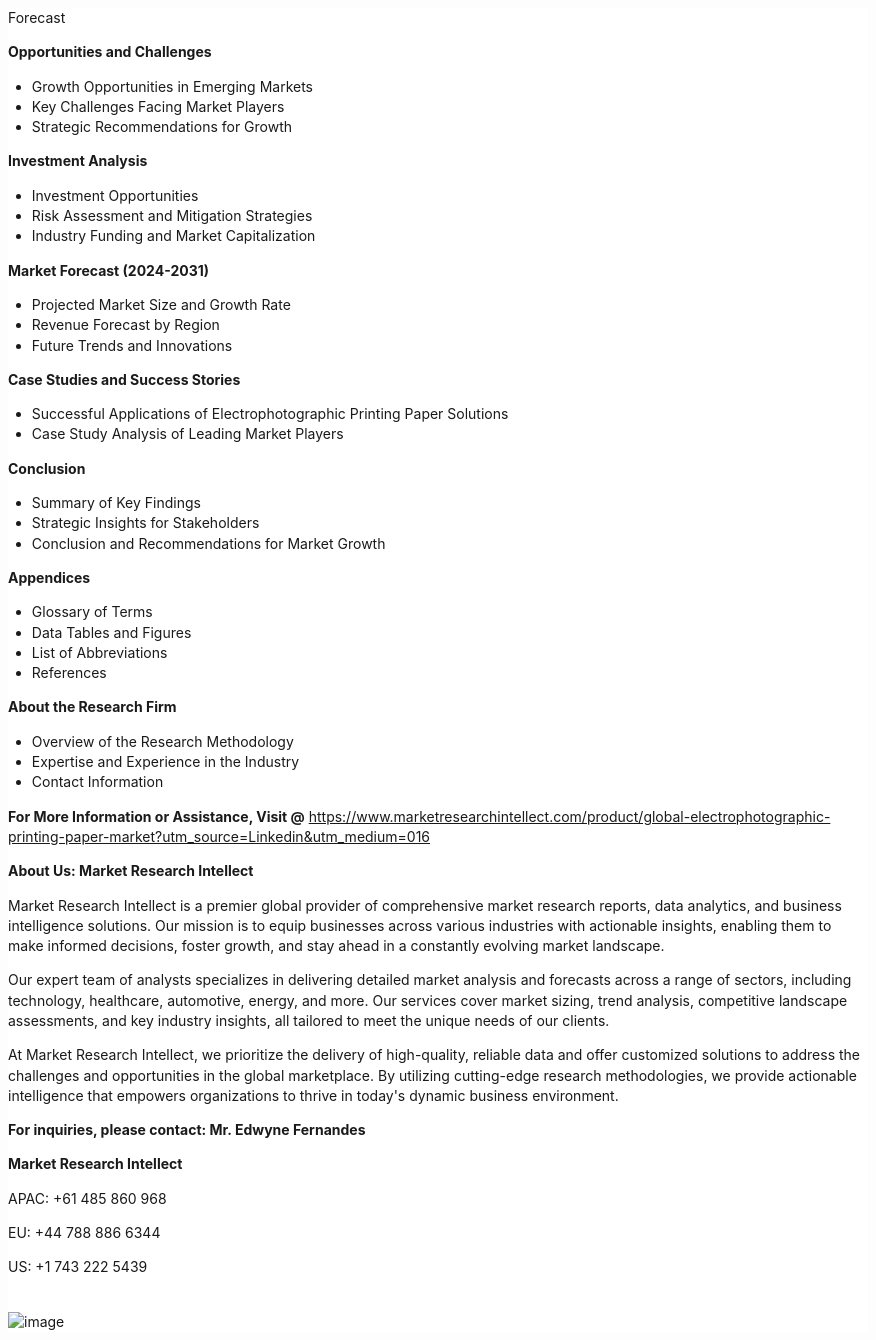 Forecast</li></ul><p><strong>Opportunities and Challenges</strong></p><ul><li>Growth Opportunities in Emerging Markets</li><li>Key Challenges Facing Market Players</li><li>Strategic Recommendations for Growth</li></ul><p><strong>Investment Analysis</strong></p><ul><li>Investment Opportunities</li><li>Risk Assessment and Mitigation Strategies</li><li>Industry Funding and Market Capitalization</li></ul><p><strong>Market Forecast (2024-2031)</strong></p><ul><li>Projected Market Size and Growth Rate</li><li>Revenue Forecast by Region</li><li>Future Trends and Innovations</li></ul><p><strong>Case Studies and Success Stories</strong></p><ul><li>Successful Applications of Electrophotographic Printing Paper Solutions</li><li>Case Study Analysis of Leading Market Players</li></ul><p><strong>Conclusion</strong></p><ul><li>Summary of Key Findings</li><li>Strategic Insights for Stakeholders</li><li>Conclusion and Recommendations for Market Growth</li></ul><p><strong>Appendices</strong></p><ul><li>Glossary of Terms</li><li>Data Tables and Figures</li><li>List of Abbreviations</li><li>References</li></ul><p><strong>About the Research Firm</strong></p><ul><li>Overview of the Research Methodology</li><li>Expertise and Experience in the Industry</li><li>Contact Information</li></ul></div><div class="article-main__content" data-test-id="publishing-text-block"><p><span class="font-[700]"><strong>For More Information or Assistance, Visit @</strong>&nbsp;<a href="https://www.marketresearchintellect.com/product/global-electrophotographic-printing-paper-market?utm_source=Linkedin&utm_medium=016">https://www.marketresearchintellect.com/product/global-electrophotographic-printing-paper-market?utm_source=Linkedin&utm_medium=016</a></span></p><p><strong>About Us: Market Research Intellect</strong></p><p>Market Research Intellect is a premier global provider of comprehensive market research reports, data analytics, and business intelligence solutions. Our mission is to equip businesses across various industries with actionable insights, enabling them to make informed decisions, foster growth, and stay ahead in a constantly evolving market landscape.</p><p>Our expert team of analysts specializes in delivering detailed market analysis and forecasts across a range of sectors, including technology, healthcare, automotive, energy, and more. Our services cover market sizing, trend analysis, competitive landscape assessments, and key industry insights, all tailored to meet the unique needs of our clients.</p><p>At Market Research Intellect, we prioritize the delivery of high-quality, reliable data and offer customized solutions to address the challenges and opportunities in the global marketplace. By utilizing cutting-edge research methodologies, we provide actionable intelligence that empowers organizations to thrive in today's dynamic business environment.</p><p><strong>For inquiries, please contact: Mr. Edwyne Fernandes</strong></p><p><strong>Market Research Intellect</strong></p><p>APAC: +61 485 860 968</p><p>EU: +44 788 886 6344</p><p>US: +1 743 222 5439</p></div><div class="article-main__content" data-test-id="publishing-text-block">&nbsp;</div>
![image](https://github.com/user-attachments/assets/e5388af5-db06-4a1e-918d-25167d0f3ad1)
